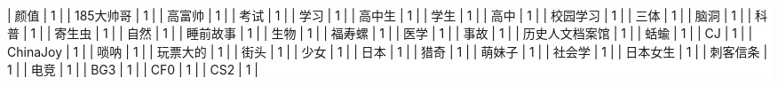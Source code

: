 | 颜值 | 1 |
| 185大帅哥 | 1 |
| 高富帅 | 1 |
| 考试 | 1 |
| 学习 | 1 |
| 高中生 | 1 |
| 学生 | 1 |
| 高中 | 1 |
| 校园学习 | 1 |
| 三体 | 1 |
| 脑洞 | 1 |
| 科普 | 1 |
| 寄生虫 | 1 |
| 自然 | 1 |
| 睡前故事 | 1 |
| 生物 | 1 |
| 福寿螺 | 1 |
| 医学 | 1 |
| 事故 | 1 |
| 历史人文档案馆 | 1 |
| 蛞蝓 | 1 |
| CJ | 1 |
| ChinaJoy | 1 |
| 唢呐 | 1 |
| 玩票大的 | 1 |
| 街头 | 1 |
| 少女 | 1 |
| 日本 | 1 |
| 猎奇 | 1 |
| 萌妹子 | 1 |
| 社会学 | 1 |
| 日本女生 | 1 |
| 刺客信条 | 1 |
| 电竞 | 1 |
| BG3 | 1 |
| CF0 | 1 |
| CS2 | 1 |